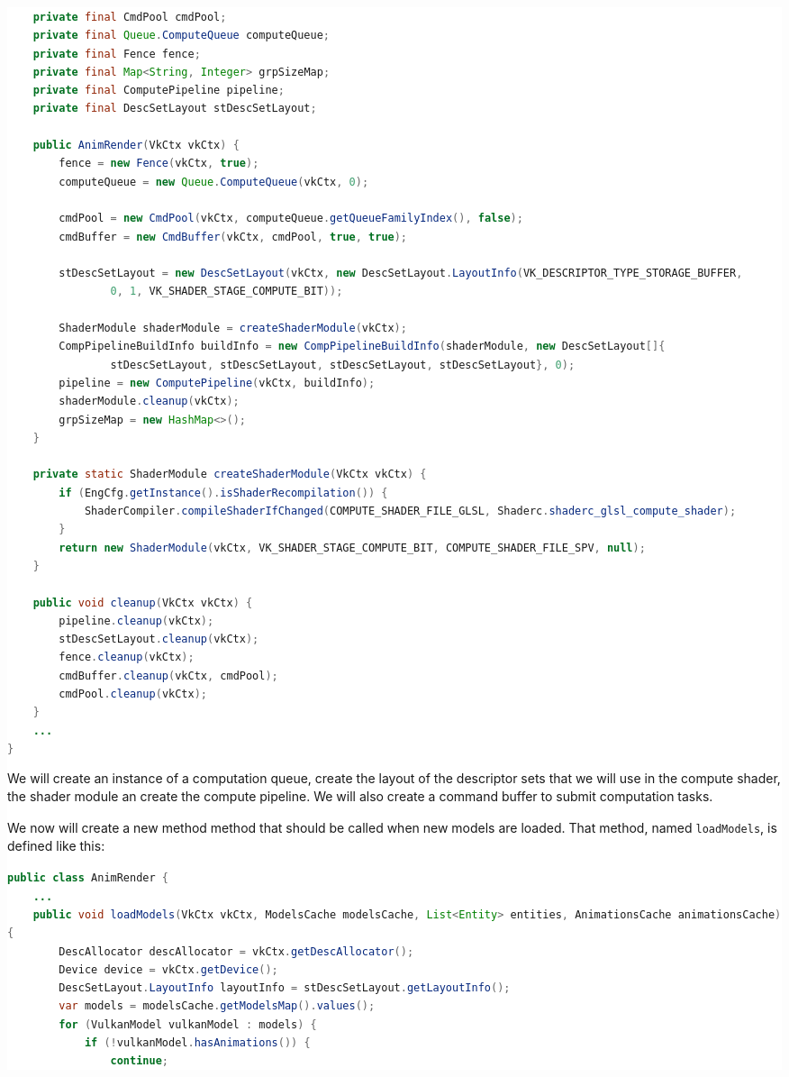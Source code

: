 ```java
    private final CmdPool cmdPool;
    private final Queue.ComputeQueue computeQueue;
    private final Fence fence;
    private final Map<String, Integer> grpSizeMap;
    private final ComputePipeline pipeline;
    private final DescSetLayout stDescSetLayout;

    public AnimRender(VkCtx vkCtx) {
        fence = new Fence(vkCtx, true);
        computeQueue = new Queue.ComputeQueue(vkCtx, 0);

        cmdPool = new CmdPool(vkCtx, computeQueue.getQueueFamilyIndex(), false);
        cmdBuffer = new CmdBuffer(vkCtx, cmdPool, true, true);

        stDescSetLayout = new DescSetLayout(vkCtx, new DescSetLayout.LayoutInfo(VK_DESCRIPTOR_TYPE_STORAGE_BUFFER,
                0, 1, VK_SHADER_STAGE_COMPUTE_BIT));

        ShaderModule shaderModule = createShaderModule(vkCtx);
        CompPipelineBuildInfo buildInfo = new CompPipelineBuildInfo(shaderModule, new DescSetLayout[]{
                stDescSetLayout, stDescSetLayout, stDescSetLayout, stDescSetLayout}, 0);
        pipeline = new ComputePipeline(vkCtx, buildInfo);
        shaderModule.cleanup(vkCtx);
        grpSizeMap = new HashMap<>();
    }

    private static ShaderModule createShaderModule(VkCtx vkCtx) {
        if (EngCfg.getInstance().isShaderRecompilation()) {
            ShaderCompiler.compileShaderIfChanged(COMPUTE_SHADER_FILE_GLSL, Shaderc.shaderc_glsl_compute_shader);
        }
        return new ShaderModule(vkCtx, VK_SHADER_STAGE_COMPUTE_BIT, COMPUTE_SHADER_FILE_SPV, null);
    }

    public void cleanup(VkCtx vkCtx) {
        pipeline.cleanup(vkCtx);
        stDescSetLayout.cleanup(vkCtx);
        fence.cleanup(vkCtx);
        cmdBuffer.cleanup(vkCtx, cmdPool);
        cmdPool.cleanup(vkCtx);
    }
    ...    
}
```

We will create an instance of a computation queue, create the layout of the descriptor sets that we will use in the compute shader, the shader module an create the compute
pipeline. We will also create a command buffer to submit computation tasks.

We now will create a new method method that should be called when new models are loaded. That method, named `loadModels`, is defined like this:
```java
public class AnimRender {
    ...
    public void loadModels(VkCtx vkCtx, ModelsCache modelsCache, List<Entity> entities, AnimationsCache animationsCache) {
        DescAllocator descAllocator = vkCtx.getDescAllocator();
        Device device = vkCtx.getDevice();
        DescSetLayout.LayoutInfo layoutInfo = stDescSetLayout.getLayoutInfo();
        var models = modelsCache.getModelsMap().values();
        for (VulkanModel vulkanModel : models) {
            if (!vulkanModel.hasAnimations()) {
                continue;
```
